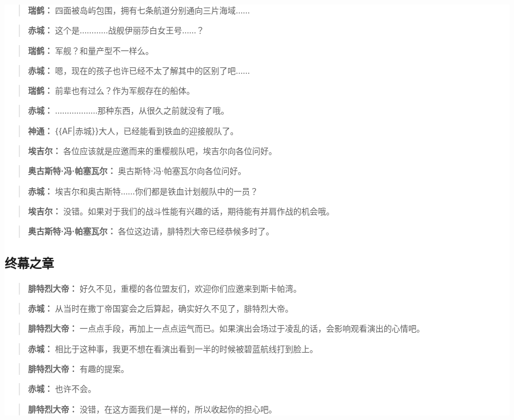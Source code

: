 > **瑞鹤：**
> 四面被岛屿包围，拥有七条航道分别通向三片海域……

> **赤城：**
> 这个是…………战舰伊丽莎白女王号……？

> **瑞鹤：**
> 军舰？和量产型不一样么。

> **赤城：**
> 嗯，现在的孩子也许已经不太了解其中的区别了吧……

> **瑞鹤：**
> 前辈也有过么？作为军舰存在的船体。

> **赤城：**
> ………………那种东西，从很久之前就没有了哦。

> **神通：**
> {{AF|赤城}}大人，已经能看到铁血的迎接舰队了。

> **埃吉尔：**
> 各位应该就是应邀而来的重樱舰队吧，埃吉尔向各位问好。

> **奥古斯特·冯·帕塞瓦尔：**
> 奥古斯特·冯·帕塞瓦尔向各位问好。

> **赤城：**
> 埃吉尔和奥古斯特……你们都是铁血计划舰队中的一员？

> **埃吉尔：**
> 没错。如果对于我们的战斗性能有兴趣的话，期待能有并肩作战的机会哦。

> **奥古斯特·冯·帕塞瓦尔：**
> 各位这边请，腓特烈大帝已经恭候多时了。

## 终幕之章

> **腓特烈大帝：**
> 好久不见，重樱的各位盟友们，欢迎你们应邀来到斯卡帕湾。

> **赤城：**
> 从当时在撒丁帝国宴会之后算起，确实好久不见了，腓特烈大帝。

> **腓特烈大帝：**
> 一点点手段，再加上一点点运气而已。如果演出会场过于凌乱的话，会影响观看演出的心情吧。

> **赤城：**
> 相比于这种事，我更不想在看演出看到一半的时候被碧蓝航线打到脸上。

> **腓特烈大帝：**
> 有趣的提案。

> **赤城：**
> 也许不会。

> **腓特烈大帝：**
> 没错，在这方面我们是一样的，所以收起你的担心吧。
